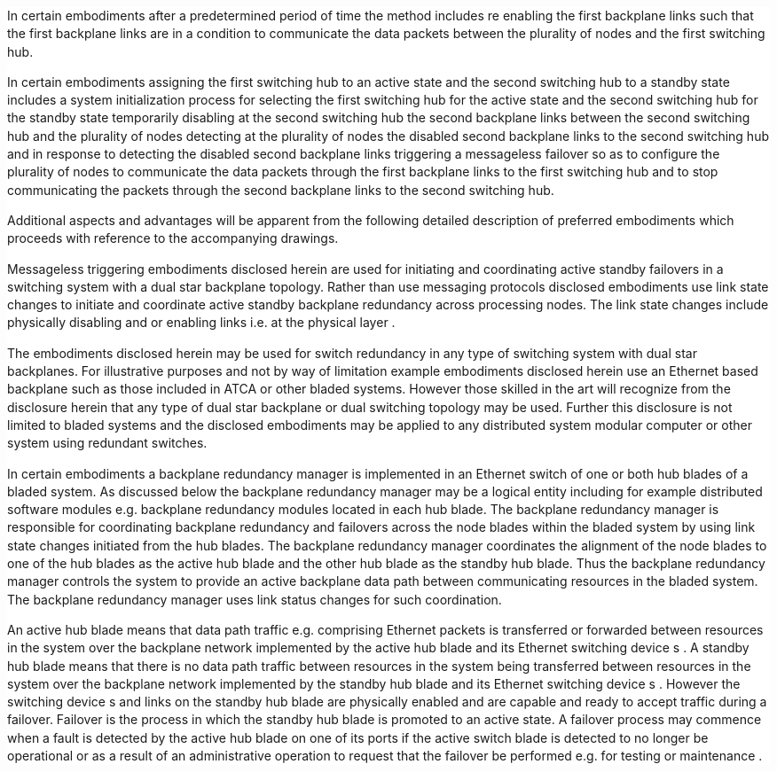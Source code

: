 In certain embodiments after a predetermined period of time the method includes re enabling the first backplane links such that the first backplane links are in a condition to communicate the data packets between the plurality of nodes and the first switching hub.

In certain embodiments assigning the first switching hub to an active state and the second switching hub to a standby state includes a system initialization process for selecting the first switching hub for the active state and the second switching hub for the standby state temporarily disabling at the second switching hub the second backplane links between the second switching hub and the plurality of nodes detecting at the plurality of nodes the disabled second backplane links to the second switching hub and in response to detecting the disabled second backplane links triggering a messageless failover so as to configure the plurality of nodes to communicate the data packets through the first backplane links to the first switching hub and to stop communicating the packets through the second backplane links to the second switching hub.

Additional aspects and advantages will be apparent from the following detailed description of preferred embodiments which proceeds with reference to the accompanying drawings.

Messageless triggering embodiments disclosed herein are used for initiating and coordinating active standby failovers in a switching system with a dual star backplane topology. Rather than use messaging protocols disclosed embodiments use link state changes to initiate and coordinate active standby backplane redundancy across processing nodes. The link state changes include physically disabling and or enabling links i.e. at the physical layer .

The embodiments disclosed herein may be used for switch redundancy in any type of switching system with dual star backplanes. For illustrative purposes and not by way of limitation example embodiments disclosed herein use an Ethernet based backplane such as those included in ATCA or other bladed systems. However those skilled in the art will recognize from the disclosure herein that any type of dual star backplane or dual switching topology may be used. Further this disclosure is not limited to bladed systems and the disclosed embodiments may be applied to any distributed system modular computer or other system using redundant switches.

In certain embodiments a backplane redundancy manager is implemented in an Ethernet switch of one or both hub blades of a bladed system. As discussed below the backplane redundancy manager may be a logical entity including for example distributed software modules e.g. backplane redundancy modules located in each hub blade. The backplane redundancy manager is responsible for coordinating backplane redundancy and failovers across the node blades within the bladed system by using link state changes initiated from the hub blades. The backplane redundancy manager coordinates the alignment of the node blades to one of the hub blades as the active hub blade and the other hub blade as the standby hub blade. Thus the backplane redundancy manager controls the system to provide an active backplane data path between communicating resources in the bladed system. The backplane redundancy manager uses link status changes for such coordination.

An active hub blade means that data path traffic e.g. comprising Ethernet packets is transferred or forwarded between resources in the system over the backplane network implemented by the active hub blade and its Ethernet switching device s . A standby hub blade means that there is no data path traffic between resources in the system being transferred between resources in the system over the backplane network implemented by the standby hub blade and its Ethernet switching device s . However the switching device s and links on the standby hub blade are physically enabled and are capable and ready to accept traffic during a failover. Failover is the process in which the standby hub blade is promoted to an active state. A failover process may commence when a fault is detected by the active hub blade on one of its ports if the active switch blade is detected to no longer be operational or as a result of an administrative operation to request that the failover be performed e.g. for testing or maintenance .
